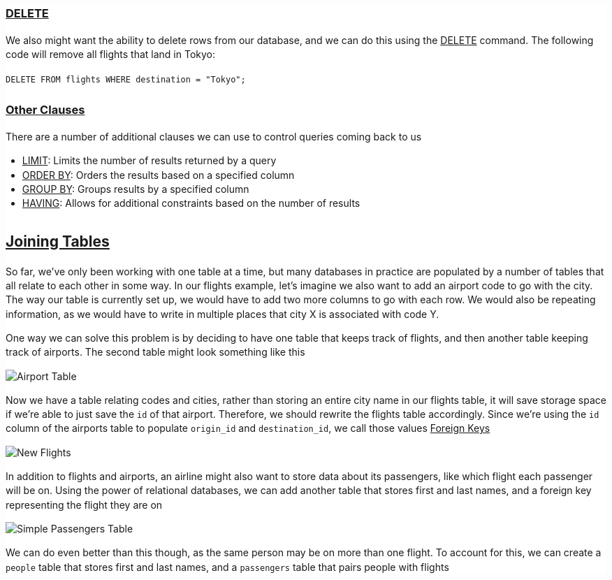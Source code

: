 
### [DELETE](https://cs50.harvard.edu/web/2020/notes/4/#delete)

We also might want the ability to delete rows from our database, and we can do this using the [DELETE](https://www.w3schools.com/sql/sql_delete.asp) command. The following code will remove all flights that land in Tokyo:

    DELETE FROM flights WHERE destination = "Tokyo";
    

### [Other Clauses](https://cs50.harvard.edu/web/2020/notes/4/#other-clauses)

There are a number of additional clauses we can use to control queries coming back to us

-   [LIMIT](https://www.w3schools.com/sql/sql_top.asp): Limits the number of results returned by a query
-   [ORDER BY](https://www.w3schools.com/sql/sql_orderby.asp): Orders the results based on a specified column
-   [GROUP BY](https://www.w3schools.com/sql/sql_groupby.asp): Groups results by a specified column
-   [HAVING](https://www.w3schools.com/sql/sql_having.asp): Allows for additional constraints based on the number of results

## [Joining Tables](https://cs50.harvard.edu/web/2020/notes/4/#joining-tables)

So far, we’ve only been working with one table at a time, but many databases in practice are populated by a number of tables that all relate to each other in some way. In our flights example, let’s imagine we also want to add an airport code to go with the city. The way our table is currently set up, we would have to add two more columns to go with each row. We would also be repeating information, as we would have to write in multiple places that city X is associated with code Y.

One way we can solve this problem is by deciding to have one table that keeps track of flights, and then another table keeping track of airports. The second table might look something like this

![Airport Table](https://cs50.harvard.edu/web/2020/notes/4/images/airports.png)

Now we have a table relating codes and cities, rather than storing an entire city name in our flights table, it will save storage space if we’re able to just save the `id` of that airport. Therefore, we should rewrite the flights table accordingly. Since we’re using the `id` column of the airports table to populate `origin_id` and `destination_id`, we call those values [Foreign Keys](https://www.w3schools.com/sql/sql_foreignkey.asp)

![New Flights](https://cs50.harvard.edu/web/2020/notes/4/images/flights2.png)

In addition to flights and airports, an airline might also want to store data about its passengers, like which flight each passenger will be on. Using the power of relational databases, we can add another table that stores first and last names, and a foreign key representing the flight they are on

![Simple Passengers Table](https://cs50.harvard.edu/web/2020/notes/4/images/simple_pass.png)

We can do even better than this though, as the same person may be on more than one flight. To account for this, we can create a `people` table that stores first and last names, and a `passengers` table that pairs people with flights
